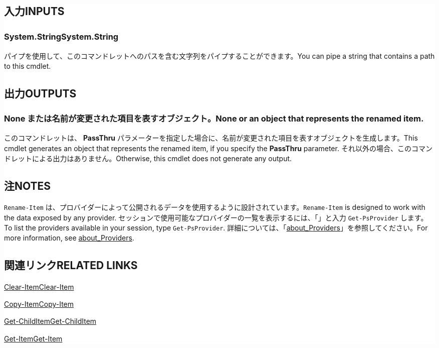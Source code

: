 ## <span data-ttu-id="c8b80-171">入力</span><span class="sxs-lookup"><span data-stu-id="c8b80-171">INPUTS</span></span>

### <span data-ttu-id="c8b80-172">System.String</span><span class="sxs-lookup"><span data-stu-id="c8b80-172">System.String</span></span>

<span data-ttu-id="c8b80-173">パイプを使用して、このコマンドレットへのパスを含む文字列をパイプすることができます。</span><span class="sxs-lookup"><span data-stu-id="c8b80-173">You can pipe a string that contains a path to this cmdlet.</span></span>

## <span data-ttu-id="c8b80-174">出力</span><span class="sxs-lookup"><span data-stu-id="c8b80-174">OUTPUTS</span></span>

### <span data-ttu-id="c8b80-175">None または名前が変更された項目を表すオブジェクト。</span><span class="sxs-lookup"><span data-stu-id="c8b80-175">None or an object that represents the renamed item.</span></span>

<span data-ttu-id="c8b80-176">このコマンドレットは、 **PassThru** パラメーターを指定した場合に、名前が変更された項目を表すオブジェクトを生成します。</span><span class="sxs-lookup"><span data-stu-id="c8b80-176">This cmdlet generates an object that represents the renamed item, if you specify the **PassThru** parameter.</span></span> <span data-ttu-id="c8b80-177">それ以外の場合、このコマンドレットによる出力はありません。</span><span class="sxs-lookup"><span data-stu-id="c8b80-177">Otherwise, this cmdlet does not generate any output.</span></span>

## <span data-ttu-id="c8b80-178">注</span><span class="sxs-lookup"><span data-stu-id="c8b80-178">NOTES</span></span>

<span data-ttu-id="c8b80-179">`Rename-Item` は、プロバイダーによって公開されるデータを使用するように設計されています。</span><span class="sxs-lookup"><span data-stu-id="c8b80-179">`Rename-Item` is designed to work with the data exposed by any provider.</span></span> <span data-ttu-id="c8b80-180">セッションで使用可能なプロバイダーの一覧を表示するには、「」と入力 `Get-PsProvider` します。</span><span class="sxs-lookup"><span data-stu-id="c8b80-180">To list the providers available in your session, type `Get-PsProvider`.</span></span> <span data-ttu-id="c8b80-181">詳細については、「[about_Providers](../Microsoft.PowerShell.Core/About/about_Providers.md)」を参照してください。</span><span class="sxs-lookup"><span data-stu-id="c8b80-181">For more information, see [about_Providers](../Microsoft.PowerShell.Core/About/about_Providers.md).</span></span>

## <span data-ttu-id="c8b80-182">関連リンク</span><span class="sxs-lookup"><span data-stu-id="c8b80-182">RELATED LINKS</span></span>

[<span data-ttu-id="c8b80-183">Clear-Item</span><span class="sxs-lookup"><span data-stu-id="c8b80-183">Clear-Item</span></span>](Clear-Item.md)

[<span data-ttu-id="c8b80-184">Copy-Item</span><span class="sxs-lookup"><span data-stu-id="c8b80-184">Copy-Item</span></span>](Copy-Item.md)

[<span data-ttu-id="c8b80-185">Get-ChildItem</span><span class="sxs-lookup"><span data-stu-id="c8b80-185">Get-ChildItem</span></span>](Get-ChildItem.md)

[<span data-ttu-id="c8b80-186">Get-Item</span><span class="sxs-lookup"><span data-stu-id="c8b80-186">Get-Item</span></span>](Get-Item.md)
